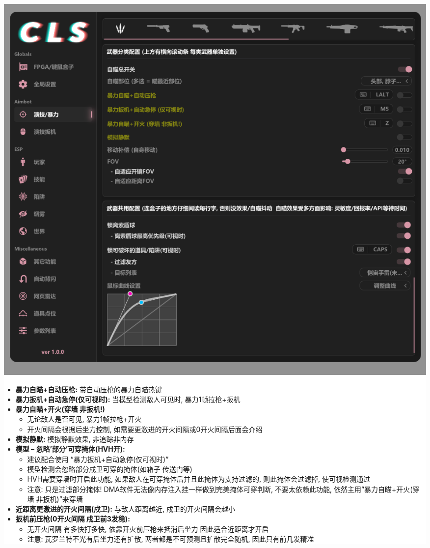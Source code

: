 ![alt text](image-23.png)  

* **暴力自瞄+自动压枪:** 带自动压枪的暴力自瞄热键  
* **暴力扳机+自动急停(仅可视时):** 当模型检测敌人可见时, 暴力1帧拉枪+扳机  
* **暴力自瞄+开火(穿墙 非扳机!)**  
    * 无论敌人是否可见, 暴力1帧拉枪+开火  
    * 开火间隔会根据后坐力控制, 如需要更激进的开火间隔或0开火间隔后面会介绍  
* **模拟静默:** 模拟静默效果, 非追踪非内存  
* **模型 – 忽略’部分’可穿掩体(HVH开):**  
    * 建议配合使用 “暴力扳机+自动急停(仅可视时)”  
    * 模型检测会忽略部分戍卫可穿的掩体(如箱子 传送门等)  
    * HVH需要穿墙时开启此功能, 如果敌人在可穿掩体后并且此掩体为支持过滤的, 则此掩体会过滤掉, 使可视检测通过  
    * 注意: 只是过滤部分掩体! DMA软件无法像内存注入挂一样做到完美掩体可穿判断, 不要太依赖此功能, 依然主用”暴力自瞄+开火(穿墙 非扳机)”来穿墙  
* **近距离更激进的开火间隔(戍卫):** 与敌人距离越近, 戍卫的开火间隔会越小  
* **扳机前压枪(0开火间隔 戍卫前3发稳):**  
    * 无开火间隔 有多快打多快, 依靠开火前压枪来抵消后坐力 因此适合近距离才开启  
    * 注意: 瓦罗兰特不光有后坐力还有扩散, 两者都是不可预测且扩散完全随机, 因此只有前几发精准  
